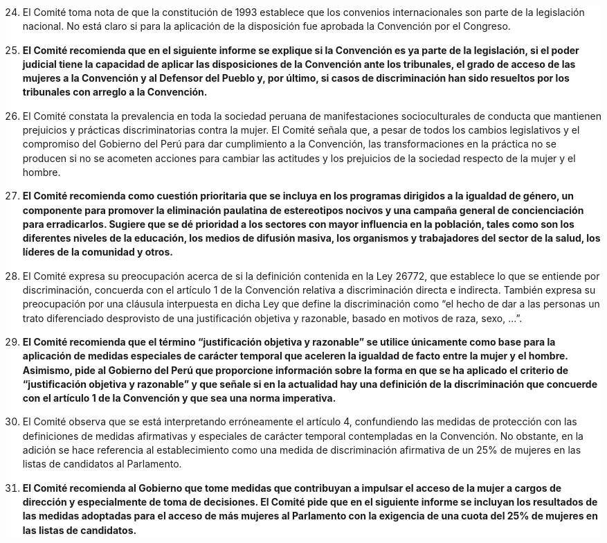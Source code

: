 24. El Comité toma nota de que la constitución de 1993 establece que los
convenios internacionales son parte de la legislación nacional. No está
claro si para la aplicación de la disposición fue aprobada la Convención
por el Congreso.

25. **El Comité recomienda que en el siguiente informe se explique si la
Convención es ya parte de la legislación, si el poder judicial tiene la
capacidad de aplicar las disposiciones de la Convención ante los
tribunales, el grado de acceso de las mujeres a la Convención y al Defensor
del Pueblo y, por último, si casos de discriminación han sido resueltos por
los tribunales con arreglo a la Convención.**

26. El Comité constata la prevalencia en toda la sociedad peruana de
manifestaciones socioculturales de conducta que mantienen prejuicios y
prácticas discriminatorias contra la mujer. El Comité señala que, a pesar
de todos los cambios legislativos y el compromiso del Gobierno del Perú
para dar cumplimiento a la Convención, las transformaciones en la práctica
no se producen si no se acometen acciones para cambiar las actitudes y los
prejuicios de la sociedad respecto de la mujer y el hombre.

27. **El Comité recomienda como cuestión prioritaria que se incluya en los
programas dirigidos a la igualdad de género, un componente para promover la
eliminación paulatina de estereotipos nocivos y una campaña general de
concienciación para erradicarlos. Sugiere que se dé prioridad a los
sectores con mayor influencia en la población, tales como son los
diferentes niveles de la educación, los medios de difusión masiva, los
organismos y trabajadores del sector de la salud, los líderes de la
comunidad y otros.**

28. El Comité expresa su preocupación acerca de si la definición contenida
en la Ley 26772, que establece lo que se entiende por discriminación,
concuerda con el artículo 1 de la Convención relativa a discriminación
directa e indirecta. También expresa su preocupación por una cláusula
interpuesta en dicha Ley que define la discriminación como “el hecho de dar
a las personas un trato diferenciado desprovisto de una justificación
objetiva y razonable, basado en motivos de raza, sexo, ...”.

29. **El Comité recomienda que el término “justificación objetiva y
razonable” se utilice únicamente como base para la aplicación de medidas
especiales de carácter temporal que aceleren la igualdad de facto entre la
mujer y el hombre. Asimismo, pide al Gobierno del Perú que proporcione
información sobre la forma en que se ha aplicado el criterio de
“justificación objetiva y razonable” y que señale si en la actualidad hay
una definición de la discriminación que concuerde con el artículo 1 de la
Convención y que sea una norma imperativa.**

30. El Comité observa que se está interpretando erróneamente el artículo 4,
confundiendo las medidas de protección con las definiciones de medidas
afirmativas y especiales de carácter temporal contempladas en la
Convención. No obstante, en la adición se hace referencia al
establecimiento como una medida de discriminación afirmativa de un 25% de
mujeres en las listas de candidatos al Parlamento.

31. **El Comité recomienda al Gobierno que tome medidas que contribuyan a
impulsar el acceso de la mujer a cargos de dirección y especialmente de
toma de decisiones. El Comité pide que en el siguiente informe se incluyan
los resultados de las medidas adoptadas para el acceso de más mujeres al
Parlamento con la exigencia de una cuota del 25% de mujeres en las listas
de candidatos.**

